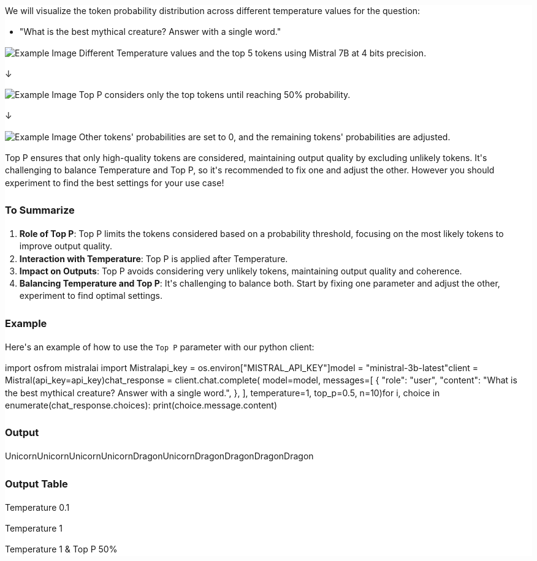 We will visualize the token probability distribution across different temperature values for the question:

*   "What is the best mythical creature? Answer with a single word."

![Example Image](/img/top_barplot.png)
Different Temperature values and the top 5 tokens using Mistral 7B at 4 bits precision.

↓

![Example Image](/img/top_barplot_black.png)
Top P considers only the top tokens until reaching 50% probability.

↓

![Example Image](/img/top_barplot_final.png)
Other tokens' probabilities are set to 0, and the remaining tokens' probabilities are adjusted.

Top P ensures that only high-quality tokens are considered, maintaining output quality by excluding unlikely tokens. It's challenging to balance Temperature and Top P, so it's recommended to fix one and adjust the other. However you should experiment to find the best settings for your use case!

### To Summarize[​](#to-summarize "Direct link to To Summarize")

1.  **Role of Top P**: Top P limits the tokens considered based on a probability threshold, focusing on the most likely tokens to improve output quality.
2.  **Interaction with Temperature**: Top P is applied after Temperature.
3.  **Impact on Outputs**: Top P avoids considering very unlikely tokens, maintaining output quality and coherence.
4.  **Balancing Temperature and Top P**: It's challenging to balance both. Start by fixing one parameter and adjust the other, experiment to find optimal settings.

### Example[​](#example-1 "Direct link to Example")

Here's an example of how to use the `Top P` parameter with our python client:

import osfrom mistralai import Mistralapi_key = os.environ["MISTRAL_API_KEY"]model = "ministral-3b-latest"client = Mistral(api_key=api_key)chat_response = client.chat.complete(    model=model,    messages=[        {            "role": "user",            "content": "What is the best mythical creature? Answer with a single word.",        },    ],    temperature=1,    top_p=0.5,    n=10)for i, choice in enumerate(chat_response.choices):    print(choice.message.content)

### Output[​](#output-1 "Direct link to Output")

UnicornUnicornUnicornUnicornDragonUnicornDragonDragonDragonDragon

### Output Table[​](#output-table "Direct link to Output Table")

Temperature 0.1

Temperature 1

Temperature 1 & Top P 50%
